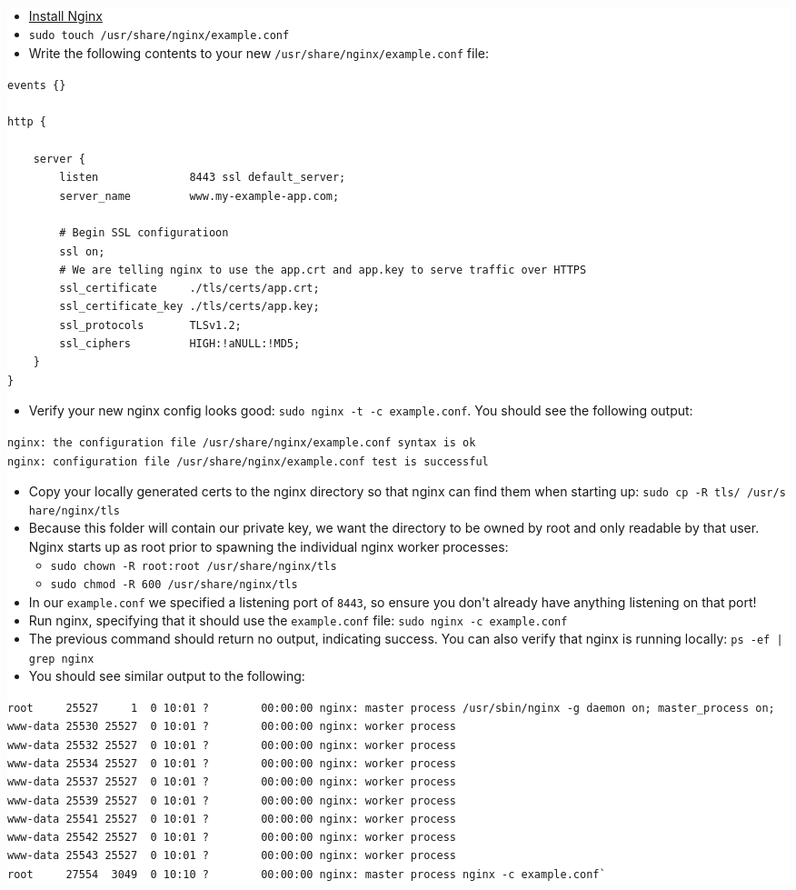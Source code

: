 * [Install Nginx](https://www.nginx.com/resources/wiki/start/topics/tutorials/install/)
* `sudo touch /usr/share/nginx/example.conf`
* Write the following contents to your new `/usr/share/nginx/example.conf` file:
```
events {}

http {

    server {
        listen              8443 ssl default_server;
        server_name         www.my-example-app.com;

        # Begin SSL configuratioon
        ssl on;
        # We are telling nginx to use the app.crt and app.key to serve traffic over HTTPS
        ssl_certificate     ./tls/certs/app.crt;
        ssl_certificate_key ./tls/certs/app.key;
        ssl_protocols       TLSv1.2;
        ssl_ciphers         HIGH:!aNULL:!MD5;
    }
}
```
* Verify your new nginx config looks good: `sudo nginx -t -c example.conf`. You should see the following output:

```
nginx: the configuration file /usr/share/nginx/example.conf syntax is ok
nginx: configuration file /usr/share/nginx/example.conf test is successful
```
* Copy your locally generated certs to the nginx directory so that nginx can find them when starting up: `sudo cp -R tls/ /usr/share/nginx/tls`
* Because this folder will contain our private key, we want the directory to be owned by root and only readable by that user. Nginx starts up as root prior to spawning the individual nginx worker processes:
    * `sudo chown -R root:root /usr/share/nginx/tls`
    * `sudo chmod -R 600 /usr/share/nginx/tls`
* In our `example.conf` we specified a listening port of `8443`, so ensure you don't already have anything listening on that port!
* Run nginx, specifying that it should use the `example.conf` file: `sudo nginx -c example.conf`
* The previous command should return no output, indicating success. You can also verify that nginx is running locally: `ps -ef | grep nginx`
* You should see similar output to the following:
```
root     25527     1  0 10:01 ?        00:00:00 nginx: master process /usr/sbin/nginx -g daemon on; master_process on;
www-data 25530 25527  0 10:01 ?        00:00:00 nginx: worker process
www-data 25532 25527  0 10:01 ?        00:00:00 nginx: worker process
www-data 25534 25527  0 10:01 ?        00:00:00 nginx: worker process
www-data 25537 25527  0 10:01 ?        00:00:00 nginx: worker process
www-data 25539 25527  0 10:01 ?        00:00:00 nginx: worker process
www-data 25541 25527  0 10:01 ?        00:00:00 nginx: worker process
www-data 25542 25527  0 10:01 ?        00:00:00 nginx: worker process
www-data 25543 25527  0 10:01 ?        00:00:00 nginx: worker process
root     27554  3049  0 10:10 ?        00:00:00 nginx: master process nginx -c example.conf`
```
